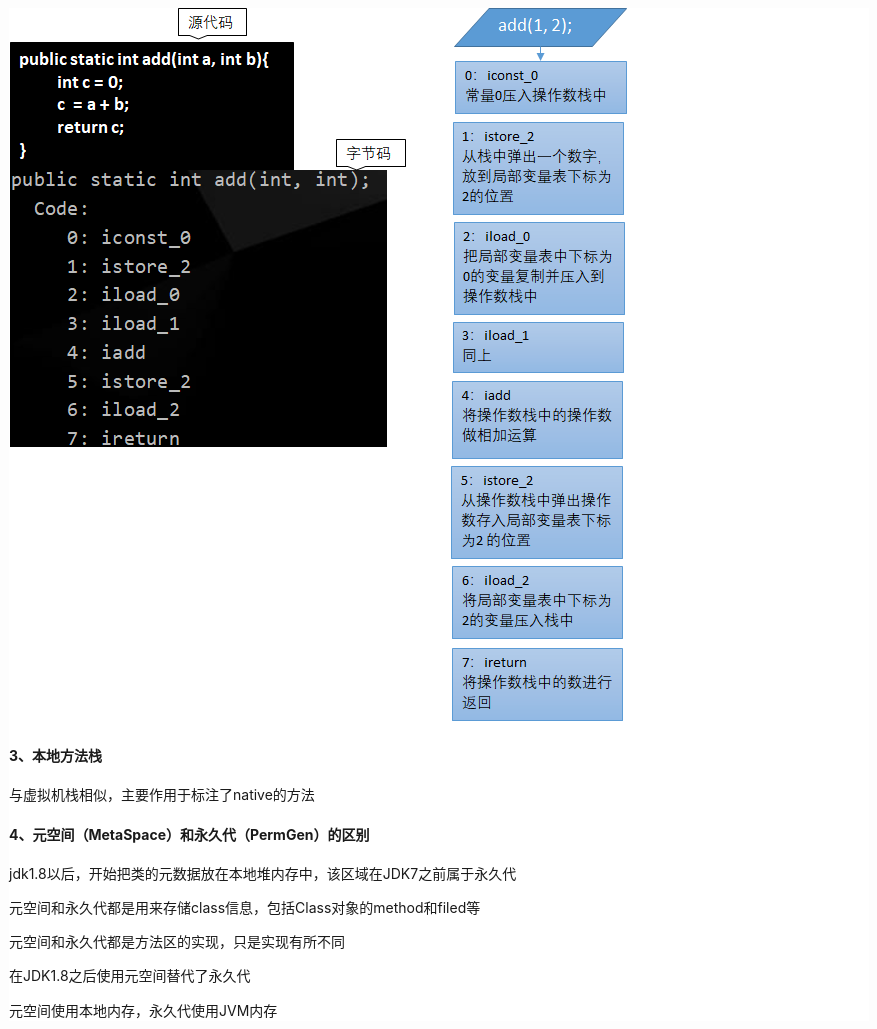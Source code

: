 ![1563093504960](images/1563093504960.png)

#### 3、本地方法栈

与虚拟机栈相似，主要作用于标注了native的方法

#### 4、元空间（MetaSpace）和永久代（PermGen）的区别

jdk1.8以后，开始把类的元数据放在本地堆内存中，该区域在JDK7之前属于永久代

元空间和永久代都是用来存储class信息，包括Class对象的method和filed等

元空间和永久代都是方法区的实现，只是实现有所不同

在JDK1.8之后使用元空间替代了永久代

元空间使用本地内存，永久代使用JVM内存
